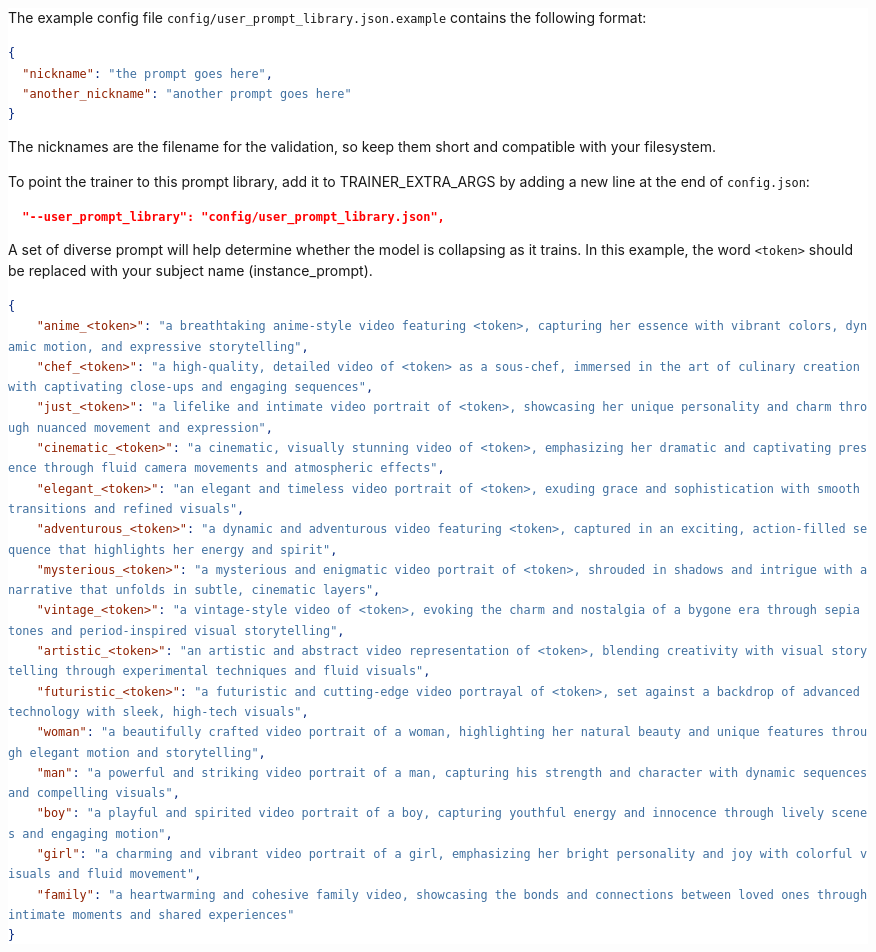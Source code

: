 The example config file `config/user_prompt_library.json.example` contains the following format:

```json
{
  "nickname": "the prompt goes here",
  "another_nickname": "another prompt goes here"
}
```

The nicknames are the filename for the validation, so keep them short and compatible with your filesystem.

To point the trainer to this prompt library, add it to TRAINER_EXTRA_ARGS by adding a new line at the end of `config.json`:
```json
  "--user_prompt_library": "config/user_prompt_library.json",
```

A set of diverse prompt will help determine whether the model is collapsing as it trains. In this example, the word `<token>` should be replaced with your subject name (instance_prompt).

```json
{
    "anime_<token>": "a breathtaking anime-style video featuring <token>, capturing her essence with vibrant colors, dynamic motion, and expressive storytelling",
    "chef_<token>": "a high-quality, detailed video of <token> as a sous-chef, immersed in the art of culinary creation with captivating close-ups and engaging sequences",
    "just_<token>": "a lifelike and intimate video portrait of <token>, showcasing her unique personality and charm through nuanced movement and expression",
    "cinematic_<token>": "a cinematic, visually stunning video of <token>, emphasizing her dramatic and captivating presence through fluid camera movements and atmospheric effects",
    "elegant_<token>": "an elegant and timeless video portrait of <token>, exuding grace and sophistication with smooth transitions and refined visuals",
    "adventurous_<token>": "a dynamic and adventurous video featuring <token>, captured in an exciting, action-filled sequence that highlights her energy and spirit",
    "mysterious_<token>": "a mysterious and enigmatic video portrait of <token>, shrouded in shadows and intrigue with a narrative that unfolds in subtle, cinematic layers",
    "vintage_<token>": "a vintage-style video of <token>, evoking the charm and nostalgia of a bygone era through sepia tones and period-inspired visual storytelling",
    "artistic_<token>": "an artistic and abstract video representation of <token>, blending creativity with visual storytelling through experimental techniques and fluid visuals",
    "futuristic_<token>": "a futuristic and cutting-edge video portrayal of <token>, set against a backdrop of advanced technology with sleek, high-tech visuals",
    "woman": "a beautifully crafted video portrait of a woman, highlighting her natural beauty and unique features through elegant motion and storytelling",
    "man": "a powerful and striking video portrait of a man, capturing his strength and character with dynamic sequences and compelling visuals",
    "boy": "a playful and spirited video portrait of a boy, capturing youthful energy and innocence through lively scenes and engaging motion",
    "girl": "a charming and vibrant video portrait of a girl, emphasizing her bright personality and joy with colorful visuals and fluid movement",
    "family": "a heartwarming and cohesive family video, showcasing the bonds and connections between loved ones through intimate moments and shared experiences"
}
```
